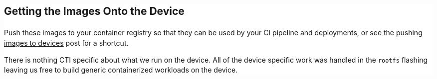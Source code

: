 ## Getting the Images Onto the Device

Push these images to your container registry so that they can be used by your CI pipeline and deployments, or see the [pushing images to devices][] post for a shortcut.

There is nothing CTI specific about what we run on the device. All of the device specific work was handled in the `rootfs` flashing leaving us free to build generic containerized workloads on the device.


[first post]: /2019/07/jetson-containers-introduction
[device trees]: https://en.wikipedia.org/wiki/Device_tree
[BSPs]: https://en.wikipedia.org/wiki/Board_support_package
[automated]: jetson-containers-introduction#automated
[Building the Containers]: /2019/07/jetson-containers-introduction#building-the-containers
[pushing images to devices]: /2019/07/pushing-images-to-devices
